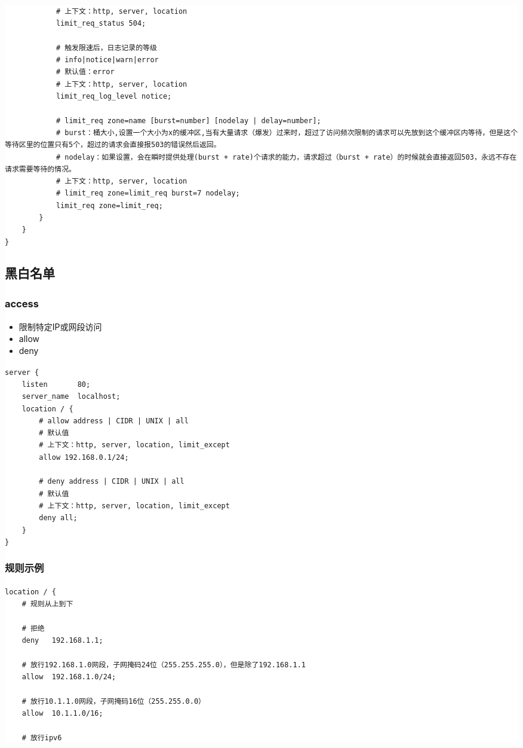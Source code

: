 ```
            # 上下文：http, server, location
            limit_req_status 504;
            
            # 触发限速后，日志记录的等级 
            # info|notice|warn|error
            # 默认值：error
            # 上下文：http, server, location
            limit_req_log_level notice;
            
            # limit_req zone=name [burst=number] [nodelay | delay=number];
            # burst：桶大小,设置一个大小为x的缓冲区,当有大量请求（爆发）过来时，超过了访问频次限制的请求可以先放到这个缓冲区内等待，但是这个等待区里的位置只有5个，超过的请求会直接报503的错误然后返回。
            # nodelay：如果设置，会在瞬时提供处理(burst + rate)个请求的能力，请求超过（burst + rate）的时候就会直接返回503，永远不存在请求需要等待的情况。
            # 上下文：http, server, location
            # limit_req zone=limit_req burst=7 nodelay;
            limit_req zone=limit_req;
        }
    }
}
```

## 黑白名单

### access

- 限制特定IP或网段访问
- allow
- deny

```
server {
    listen       80;
    server_name  localhost;
    location / {
        # allow address | CIDR | UNIX | all
        # 默认值
        # 上下文：http, server, location, limit_except
        allow 192.168.0.1/24;
        
        # deny address | CIDR | UNIX | all
        # 默认值
        # 上下文：http, server, location, limit_except
        deny all;  
    }
}
```

### 规则示例

```
location / {
    # 规则从上到下
    
    # 拒绝
    deny   192.168.1.1;
    
    # 放行192.168.1.0网段，子网掩码24位（255.255.255.0），但是除了192.168.1.1
    allow  192.168.1.0/24;
    
    # 放行10.1.1.0网段，子网掩码16位（255.255.0.0）
    allow  10.1.1.0/16;
    
    # 放行ipv6
```